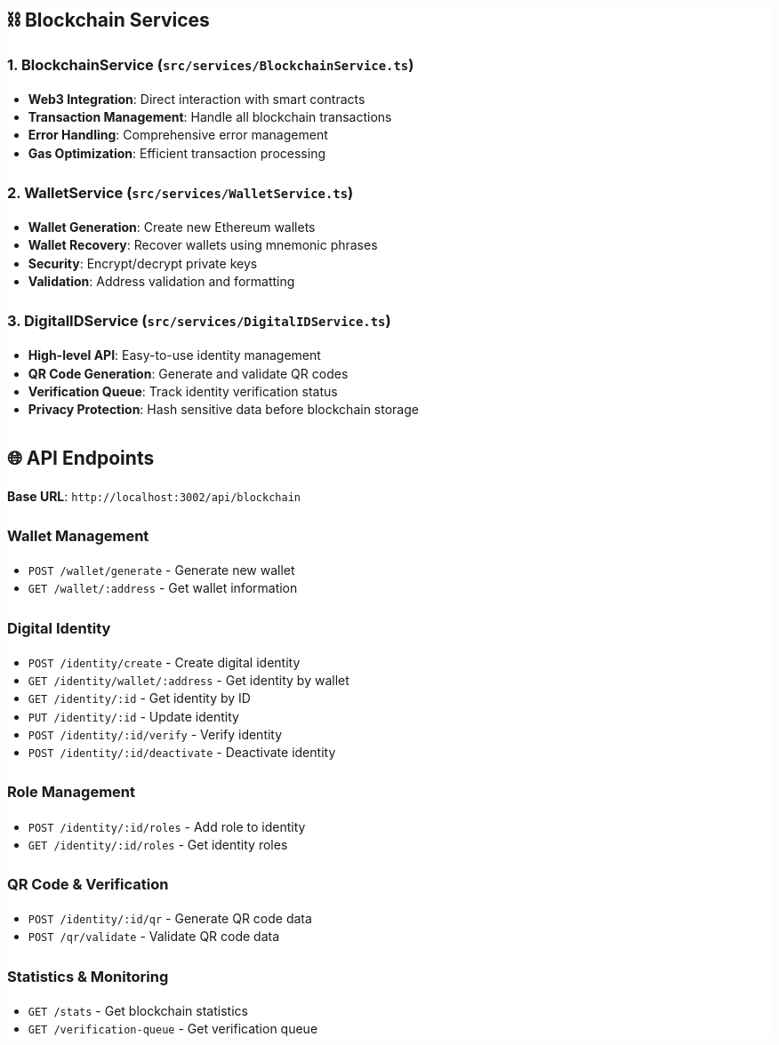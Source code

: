 
## ⛓️ Blockchain Services

### 1. BlockchainService (`src/services/BlockchainService.ts`)
- **Web3 Integration**: Direct interaction with smart contracts
- **Transaction Management**: Handle all blockchain transactions
- **Error Handling**: Comprehensive error management
- **Gas Optimization**: Efficient transaction processing

### 2. WalletService (`src/services/WalletService.ts`)
- **Wallet Generation**: Create new Ethereum wallets
- **Wallet Recovery**: Recover wallets using mnemonic phrases
- **Security**: Encrypt/decrypt private keys
- **Validation**: Address validation and formatting

### 3. DigitalIDService (`src/services/DigitalIDService.ts`)
- **High-level API**: Easy-to-use identity management
- **QR Code Generation**: Generate and validate QR codes
- **Verification Queue**: Track identity verification status
- **Privacy Protection**: Hash sensitive data before blockchain storage

## 🌐 API Endpoints

**Base URL**: `http://localhost:3002/api/blockchain`

### Wallet Management
- `POST /wallet/generate` - Generate new wallet
- `GET /wallet/:address` - Get wallet information

### Digital Identity
- `POST /identity/create` - Create digital identity
- `GET /identity/wallet/:address` - Get identity by wallet
- `GET /identity/:id` - Get identity by ID
- `PUT /identity/:id` - Update identity
- `POST /identity/:id/verify` - Verify identity
- `POST /identity/:id/deactivate` - Deactivate identity

### Role Management
- `POST /identity/:id/roles` - Add role to identity
- `GET /identity/:id/roles` - Get identity roles

### QR Code & Verification
- `POST /identity/:id/qr` - Generate QR code data
- `POST /qr/validate` - Validate QR code data

### Statistics & Monitoring
- `GET /stats` - Get blockchain statistics
- `GET /verification-queue` - Get verification queue
